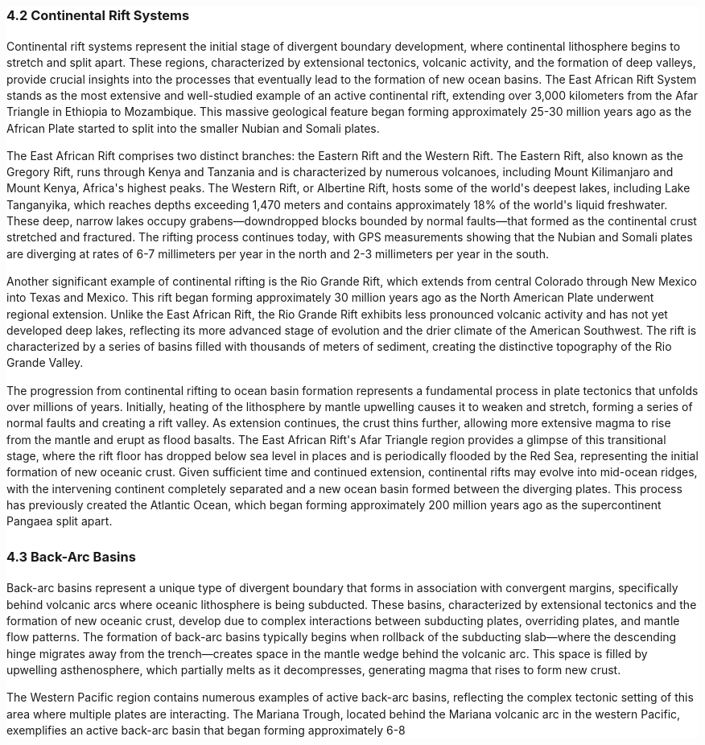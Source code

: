 ### 4.2 Continental Rift Systems

Continental rift systems represent the initial stage of divergent boundary development, where continental lithosphere begins to stretch and split apart. These regions, characterized by extensional tectonics, volcanic activity, and the formation of deep valleys, provide crucial insights into the processes that eventually lead to the formation of new ocean basins. The East African Rift System stands as the most extensive and well-studied example of an active continental rift, extending over 3,000 kilometers from the Afar Triangle in Ethiopia to Mozambique. This massive geological feature began forming approximately 25-30 million years ago as the African Plate started to split into the smaller Nubian and Somali plates.

The East African Rift comprises two distinct branches: the Eastern Rift and the Western Rift. The Eastern Rift, also known as the Gregory Rift, runs through Kenya and Tanzania and is characterized by numerous volcanoes, including Mount Kilimanjaro and Mount Kenya, Africa's highest peaks. The Western Rift, or Albertine Rift, hosts some of the world's deepest lakes, including Lake Tanganyika, which reaches depths exceeding 1,470 meters and contains approximately 18% of the world's liquid freshwater. These deep, narrow lakes occupy grabens—downdropped blocks bounded by normal faults—that formed as the continental crust stretched and fractured. The rifting process continues today, with GPS measurements showing that the Nubian and Somali plates are diverging at rates of 6-7 millimeters per year in the north and 2-3 millimeters per year in the south.

Another significant example of continental rifting is the Rio Grande Rift, which extends from central Colorado through New Mexico into Texas and Mexico. This rift began forming approximately 30 million years ago as the North American Plate underwent regional extension. Unlike the East African Rift, the Rio Grande Rift exhibits less pronounced volcanic activity and has not yet developed deep lakes, reflecting its more advanced stage of evolution and the drier climate of the American Southwest. The rift is characterized by a series of basins filled with thousands of meters of sediment, creating the distinctive topography of the Rio Grande Valley.

The progression from continental rifting to ocean basin formation represents a fundamental process in plate tectonics that unfolds over millions of years. Initially, heating of the lithosphere by mantle upwelling causes it to weaken and stretch, forming a series of normal faults and creating a rift valley. As extension continues, the crust thins further, allowing more extensive magma to rise from the mantle and erupt as flood basalts. The East African Rift's Afar Triangle region provides a glimpse of this transitional stage, where the rift floor has dropped below sea level in places and is periodically flooded by the Red Sea, representing the initial formation of new oceanic crust. Given sufficient time and continued extension, continental rifts may evolve into mid-ocean ridges, with the intervening continent completely separated and a new ocean basin formed between the diverging plates. This process has previously created the Atlantic Ocean, which began forming approximately 200 million years ago as the supercontinent Pangaea split apart.

### 4.3 Back-Arc Basins

Back-arc basins represent a unique type of divergent boundary that forms in association with convergent margins, specifically behind volcanic arcs where oceanic lithosphere is being subducted. These basins, characterized by extensional tectonics and the formation of new oceanic crust, develop due to complex interactions between subducting plates, overriding plates, and mantle flow patterns. The formation of back-arc basins typically begins when rollback of the subducting slab—where the descending hinge migrates away from the trench—creates space in the mantle wedge behind the volcanic arc. This space is filled by upwelling asthenosphere, which partially melts as it decompresses, generating magma that rises to form new crust.

The Western Pacific region contains numerous examples of active back-arc basins, reflecting the complex tectonic setting of this area where multiple plates are interacting. The Mariana Trough, located behind the Mariana volcanic arc in the western Pacific, exemplifies an active back-arc basin that began forming approximately 6-8
